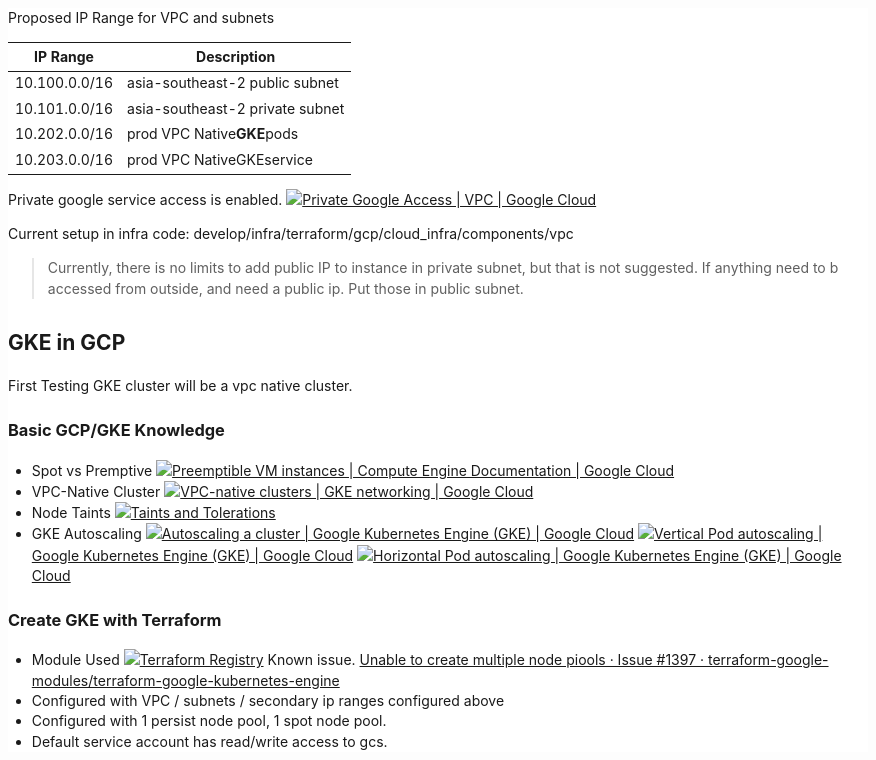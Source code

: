 Proposed IP Range for VPC and subnets

| **IP Range** | **Description**            |
| ------------------ | -------------------------------- |
| 10.100.0.0/16      | asia-southeast-2 public subnet   |
| 10.101.0.0/16      | asia-southeast-2 private subnet  |
| 10.202.0.0/16      | prod VPC Native**GKE**pods |
| 10.203.0.0/16      | prod VPC NativeGKEservice        |

Private google service access is enabled. [![](https://www.gstatic.com/devrel-devsite/prod/v8d1d0686aef3ca9671e026a6ce14af5c61b805aabef7c385b0e34494acbfc654/cloud/images/favicons/onecloud/favicon.ico)Private Google Access  |  VPC  |  Google Cloud](https://cloud.google.com/vpc/docs/private-google-access)

Current setup in infra code:  develop/infra/terraform/gcp/cloud_infra/components/vpc

> Currently, there is no limits to add public IP to instance in private subnet, but that is not suggested. If anything need to b accessed from outside, and need a public ip. Put those in public subnet.

## GKE in GCP

First Testing GKE cluster will be a vpc native cluster.

### Basic GCP/GKE Knowledge

* Spot vs Premptive [![](https://www.gstatic.com/devrel-devsite/prod/v8d1d0686aef3ca9671e026a6ce14af5c61b805aabef7c385b0e34494acbfc654/cloud/images/favicons/onecloud/favicon.ico)Preemptible VM instances  |  Compute Engine Documentation  |  Google Cloud](https://cloud.google.com/compute/docs/instances/preemptible)
* VPC-Native Cluster [![](https://www.gstatic.com/devrel-devsite/prod/v18af98722840dca56faefae94257d94871f07ae68e6f6225c2963b4f21ad2128/cloud/images/favicons/onecloud/favicon.ico)VPC-native clusters  |  GKE networking  |  Google Cloud](https://cloud.google.com/kubernetes-engine/docs/concepts/alias-ips)
* Node Taints [![](https://kubernetes.io/icons/favicon-16.png)Taints and Tolerations](https://kubernetes.io/docs/concepts/scheduling-eviction/taint-and-toleration/)
* GKE Autoscaling [![](https://www.gstatic.com/devrel-devsite/prod/v18af98722840dca56faefae94257d94871f07ae68e6f6225c2963b4f21ad2128/cloud/images/favicons/onecloud/favicon.ico)Autoscaling a cluster  |  Google Kubernetes Engine (GKE)  |  Google Cloud](https://cloud.google.com/kubernetes-engine/docs/how-to/cluster-autoscaler) [![](https://www.gstatic.com/devrel-devsite/prod/v8d1d0686aef3ca9671e026a6ce14af5c61b805aabef7c385b0e34494acbfc654/cloud/images/favicons/onecloud/favicon.ico)Vertical Pod autoscaling  |  Google Kubernetes Engine (GKE)  |  Google Cloud](https://cloud.google.com/kubernetes-engine/docs/concepts/verticalpodautoscaler) [![](https://www.gstatic.com/devrel-devsite/prod/va15d3cf2bbb0f0b76bff872a3310df731db3118331ec014ebef7ea080350285b/cloud/images/favicons/onecloud/favicon.ico)Horizontal Pod autoscaling  |  Google Kubernetes Engine (GKE)  |  Google Cloud](https://cloud.google.com/kubernetes-engine/docs/concepts/horizontalpodautoscaler)

### Create GKE with Terraform

* Module Used [![](https://registry.terraform.io/images/favicons/favicon-16x16.png)Terraform Registry](https://registry.terraform.io/modules/terraform-google-modules/kubernetes-engine/google/latest)  Known issue. [Unable to create multiple node piools · Issue #1397 · terraform-google-modules/terraform-google-kubernetes-engine](https://github.com/terraform-google-modules/terraform-google-kubernetes-engine/issues/1397)
* Configured with VPC / subnets / secondary ip ranges configured above
* Configured with 1 persist node pool, 1 spot node pool.
* Default service account has read/write access to gcs.

